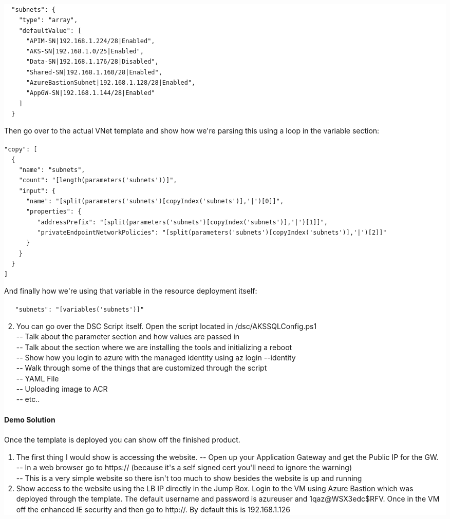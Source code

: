       "subnets": {
        "type": "array",
        "defaultValue": [
          "APIM-SN|192.168.1.224/28|Enabled",
          "AKS-SN|192.168.1.0/25|Enabled",
          "Data-SN|192.168.1.176/28|Disabled",
          "Shared-SN|192.168.1.160/28|Enabled",
          "AzureBastionSubnet|192.168.1.128/28|Enabled",
          "AppGW-SN|192.168.1.144/28|Enabled"
        ]
      }

Then go over to the actual VNet template and show how we're parsing this using a loop in the variable section:  

    "copy": [
      {
        "name": "subnets",
        "count": "[length(parameters('subnets'))]",
        "input": {
          "name": "[split(parameters('subnets')[copyIndex('subnets')],'|')[0]]",
          "properties": {
             "addressPrefix": "[split(parameters('subnets')[copyIndex('subnets')],'|')[1]]",
             "privateEndpointNetworkPolicies": "[split(parameters('subnets')[copyIndex('subnets')],'|')[2]]"
          }
        }
      }
    ]  

And finally how we're using that variable in the resource deployment itself:  

       "subnets": "[variables('subnets')]"  

2) You can go over the DSC Script itself. Open the script located in /dsc/AKSSQLConfig.ps1  
-- Talk about the parameter section and how values are passed in  
-- Talk about the section where we are installing the tools and initializing a reboot  
-- Show how you login to azure with the managed identity using az login --identity  
-- Walk through some of the things that are customized through the script  
    -- YAML File  
    -- Uploading image to ACR  
    -- etc..  

#### Demo Solution  
Once the template is deployed you can show off the finished product.  

1) The first thing I would show is accessing the website. 
    -- Open up your Application Gateway and get the Public IP for the GW.  
    -- In a web browser go to https://<PublicIP> (because it's a self signed cert you'll need to ignore the warning)  
    -- This is a very simple website so there isn't too much to show besides the website is up and running    
2) Show access to the website using the LB IP directly in the Jump Box. Login to the VM using Azure Bastion which was deployed through the template. The default username and password is azureuser and 1qaz@WSX3edc$RFV. Once in the VM off the enhanced IE security and then go to http://<lbIP>. By default this is 192.168.1.126   
